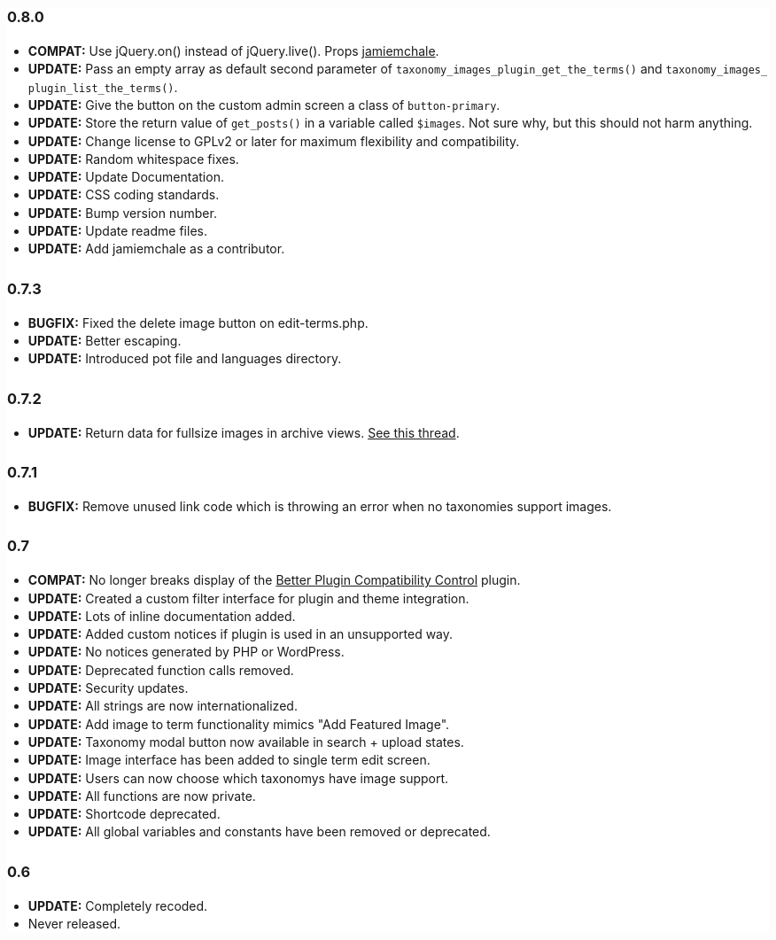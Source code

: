 ### 0.8.0
* __COMPAT:__ Use jQuery.on() instead of jQuery.live(). Props [jamiemchale](http://profiles.wordpress.org/jamiemchale).
* __UPDATE:__ Pass an empty array as default second parameter of `taxonomy_images_plugin_get_the_terms()` and `taxonomy_images_plugin_list_the_terms()`.
* __UPDATE:__ Give the button on the custom admin screen a class of `button-primary`.
* __UPDATE:__ Store the return value of `get_posts()` in a variable called `$images`. Not sure why, but this should not harm anything.
* __UPDATE:__ Change license to GPLv2 or later for maximum flexibility and compatibility.
* __UPDATE:__ Random whitespace fixes.
* __UPDATE:__ Update Documentation.
* __UPDATE:__ CSS coding standards.
* __UPDATE:__ Bump version number.
* __UPDATE:__ Update readme files.
* __UPDATE:__ Add jamiemchale as a contributor.

### 0.7.3
* __BUGFIX:__ Fixed the delete image button on edit-terms.php.
* __UPDATE:__ Better escaping.
* __UPDATE:__ Introduced pot file and languages directory.

### 0.7.2
* __UPDATE:__ Return data for fullsize images in archive views. [See this thread](http://wordpress.org/support/topic/image-size-full).

### 0.7.1
* __BUGFIX:__ Remove unused link code which is throwing an error when no taxonomies support images.

### 0.7
* __COMPAT:__ No longer breaks display of the [Better Plugin Compatibility Control](http://wordpress.org/extend/plugins/better-plugin-compatibility-control/) plugin.
* __UPDATE:__ Created a custom filter interface for plugin and theme integration.
* __UPDATE:__ Lots of inline documentation added.
* __UPDATE:__ Added custom notices if plugin is used in an unsupported way.
* __UPDATE:__ No notices generated by PHP or WordPress.
* __UPDATE:__ Deprecated function calls removed.
* __UPDATE:__ Security updates.
* __UPDATE:__ All strings are now internationalized.
* __UPDATE:__ Add image to term functionality mimics "Add Featured Image".
* __UPDATE:__ Taxonomy modal button now available in search + upload states.
* __UPDATE:__ Image interface has been added to single term edit screen.
* __UPDATE:__ Users can now choose which taxonomys have image support.
* __UPDATE:__ All functions are now private.
* __UPDATE:__ Shortcode deprecated.
* __UPDATE:__ All global variables and constants have been removed or deprecated.

### 0.6
* __UPDATE:__ Completely recoded.
* Never released.
